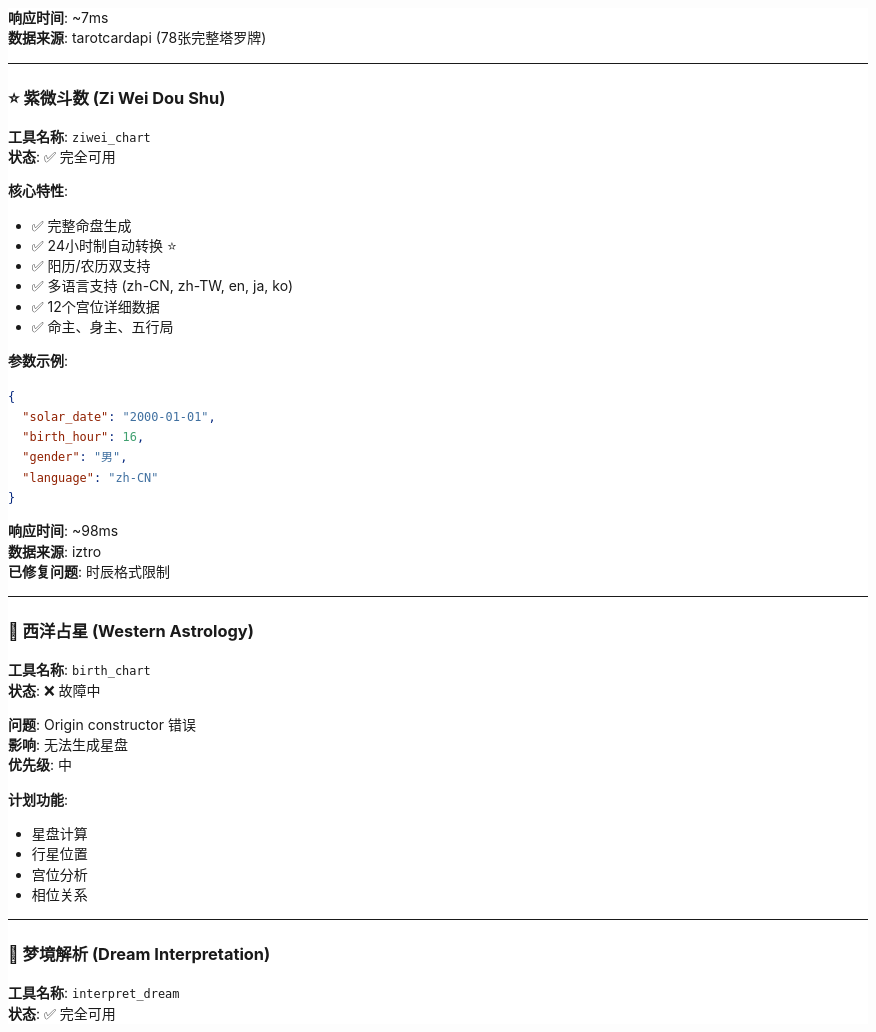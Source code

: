 **响应时间**: ~7ms  
**数据来源**: tarotcardapi (78张完整塔罗牌)

---

### ⭐ 紫微斗数 (Zi Wei Dou Shu)

**工具名称**: `ziwei_chart`  
**状态**: ✅ 完全可用  

**核心特性**:
- ✅ 完整命盘生成
- ✅ 24小时制自动转换 ⭐
- ✅ 阳历/农历双支持
- ✅ 多语言支持 (zh-CN, zh-TW, en, ja, ko)
- ✅ 12个宫位详细数据
- ✅ 命主、身主、五行局

**参数示例**:
```json
{
  "solar_date": "2000-01-01",
  "birth_hour": 16,
  "gender": "男",
  "language": "zh-CN"
}
```

**响应时间**: ~98ms  
**数据来源**: iztro  
**已修复问题**: 时辰格式限制

---

### 🌌 西洋占星 (Western Astrology)

**工具名称**: `birth_chart`  
**状态**: ❌ 故障中  

**问题**: Origin constructor 错误  
**影响**: 无法生成星盘  
**优先级**: 中  

**计划功能**:
- 星盘计算
- 行星位置
- 宫位分析
- 相位关系

---

### 💭 梦境解析 (Dream Interpretation)

**工具名称**: `interpret_dream`  
**状态**: ✅ 完全可用  
